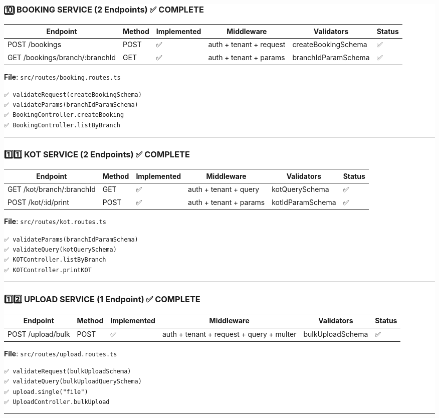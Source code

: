
### 🔟 BOOKING SERVICE (2 Endpoints) ✅ COMPLETE

| Endpoint                       | Method | Implemented | Middleware              | Validators          | Status |
| ------------------------------ | ------ | ----------- | ----------------------- | ------------------- | ------ |
| POST /bookings                 | POST   | ✅          | auth + tenant + request | createBookingSchema | ✅     |
| GET /bookings/branch/:branchId | GET    | ✅          | auth + tenant + params  | branchIdParamSchema | ✅     |

**File**: `src/routes/booking.routes.ts`

```
✅ validateRequest(createBookingSchema)
✅ validateParams(branchIdParamSchema)
✅ BookingController.createBooking
✅ BookingController.listByBranch
```

---

### 1️⃣1️⃣ KOT SERVICE (2 Endpoints) ✅ COMPLETE

| Endpoint                  | Method | Implemented | Middleware             | Validators       | Status |
| ------------------------- | ------ | ----------- | ---------------------- | ---------------- | ------ |
| GET /kot/branch/:branchId | GET    | ✅          | auth + tenant + query  | kotQuerySchema   | ✅     |
| POST /kot/:id/print       | POST   | ✅          | auth + tenant + params | kotIdParamSchema | ✅     |

**File**: `src/routes/kot.routes.ts`

```
✅ validateParams(branchIdParamSchema)
✅ validateQuery(kotQuerySchema)
✅ KOTController.listByBranch
✅ KOTController.printKOT
```

---

### 1️⃣2️⃣ UPLOAD SERVICE (1 Endpoint) ✅ COMPLETE

| Endpoint          | Method | Implemented | Middleware                               | Validators       | Status |
| ----------------- | ------ | ----------- | ---------------------------------------- | ---------------- | ------ |
| POST /upload/bulk | POST   | ✅          | auth + tenant + request + query + multer | bulkUploadSchema | ✅     |

**File**: `src/routes/upload.routes.ts`

```
✅ validateRequest(bulkUploadSchema)
✅ validateQuery(bulkUploadQuerySchema)
✅ upload.single("file")
✅ UploadController.bulkUpload
```

---
